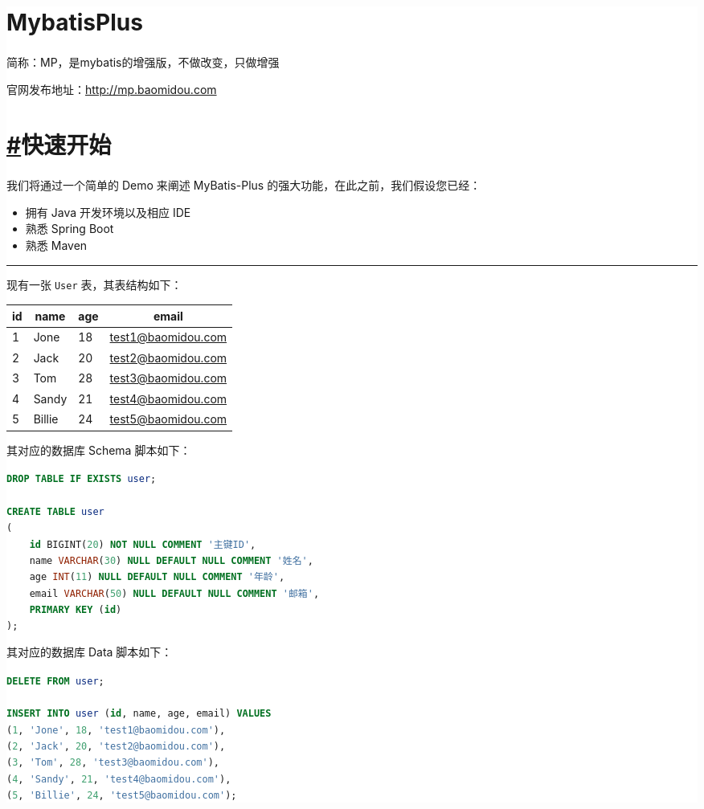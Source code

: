 # MybatisPlus

简称：MP，是mybatis的增强版，不做改变，只做增强

官网发布地址：http://mp.baomidou.com

# [#](https://mp.baomidou.com/guide/quick-start.html#快速开始)快速开始

我们将通过一个简单的 Demo 来阐述 MyBatis-Plus 的强大功能，在此之前，我们假设您已经：

- 拥有 Java 开发环境以及相应 IDE
- 熟悉 Spring Boot
- 熟悉 Maven

------

现有一张 `User` 表，其表结构如下：

| id   | name   | age  | email              |
| ---- | ------ | ---- | ------------------ |
| 1    | Jone   | 18   | test1@baomidou.com |
| 2    | Jack   | 20   | test2@baomidou.com |
| 3    | Tom    | 28   | test3@baomidou.com |
| 4    | Sandy  | 21   | test4@baomidou.com |
| 5    | Billie | 24   | test5@baomidou.com |

其对应的数据库 Schema 脚本如下：

```sql
DROP TABLE IF EXISTS user;

CREATE TABLE user
(
	id BIGINT(20) NOT NULL COMMENT '主键ID',
	name VARCHAR(30) NULL DEFAULT NULL COMMENT '姓名',
	age INT(11) NULL DEFAULT NULL COMMENT '年龄',
	email VARCHAR(50) NULL DEFAULT NULL COMMENT '邮箱',
	PRIMARY KEY (id)
);
```

其对应的数据库 Data 脚本如下：

```sql
DELETE FROM user;

INSERT INTO user (id, name, age, email) VALUES
(1, 'Jone', 18, 'test1@baomidou.com'),
(2, 'Jack', 20, 'test2@baomidou.com'),
(3, 'Tom', 28, 'test3@baomidou.com'),
(4, 'Sandy', 21, 'test4@baomidou.com'),
(5, 'Billie', 24, 'test5@baomidou.com');
```
